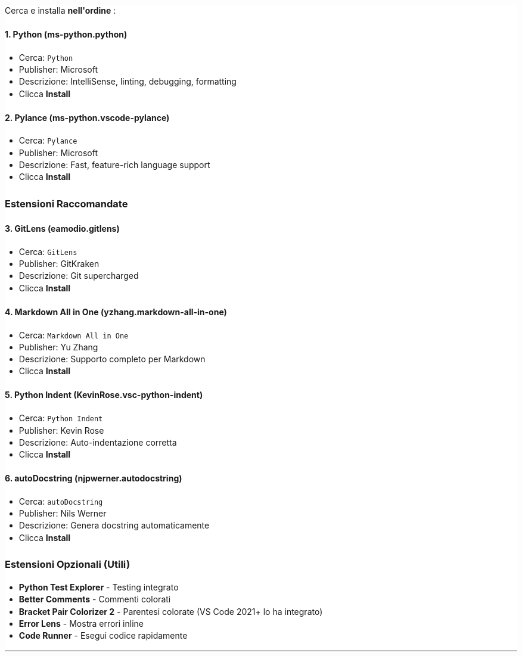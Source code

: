 Cerca e installa  **nell'ordine** :

#### 1. Python (ms-python.python)

* Cerca: `Python`
* Publisher: Microsoft
* Descrizione: IntelliSense, linting, debugging, formatting
* Clicca **Install**

#### 2. Pylance (ms-python.vscode-pylance)

* Cerca: `Pylance`
* Publisher: Microsoft
* Descrizione: Fast, feature-rich language support
* Clicca **Install**

### Estensioni Raccomandate

#### 3. GitLens (eamodio.gitlens)

* Cerca: `GitLens`
* Publisher: GitKraken
* Descrizione: Git supercharged
* Clicca **Install**

#### 4. Markdown All in One (yzhang.markdown-all-in-one)

* Cerca: `Markdown All in One`
* Publisher: Yu Zhang
* Descrizione: Supporto completo per Markdown
* Clicca **Install**

#### 5. Python Indent (KevinRose.vsc-python-indent)

* Cerca: `Python Indent`
* Publisher: Kevin Rose
* Descrizione: Auto-indentazione corretta
* Clicca **Install**

#### 6. autoDocstring (njpwerner.autodocstring)

* Cerca: `autoDocstring`
* Publisher: Nils Werner
* Descrizione: Genera docstring automaticamente
* Clicca **Install**

### Estensioni Opzionali (Utili)

* **Python Test Explorer** - Testing integrato
* **Better Comments** - Commenti colorati
* **Bracket Pair Colorizer 2** - Parentesi colorate (VS Code 2021+ lo ha integrato)
* **Error Lens** - Mostra errori inline
* **Code Runner** - Esegui codice rapidamente

---
